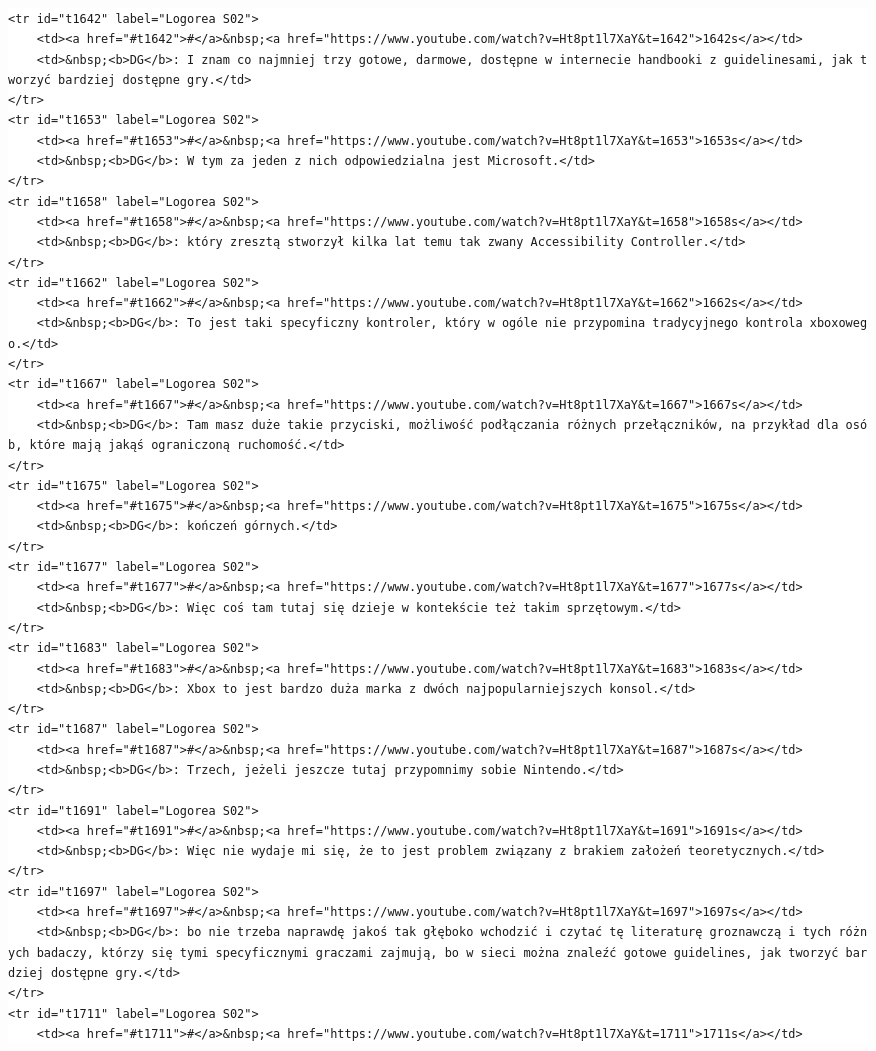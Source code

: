     <tr id="t1642" label="Logorea S02">
        <td><a href="#t1642">#</a>&nbsp;<a href="https://www.youtube.com/watch?v=Ht8pt1l7XaY&t=1642">1642s</a></td>
        <td>&nbsp;<b>DG</b>: I znam co najmniej trzy gotowe, darmowe, dostępne w internecie handbooki z guidelinesami, jak tworzyć bardziej dostępne gry.</td>
    </tr>
    <tr id="t1653" label="Logorea S02">
        <td><a href="#t1653">#</a>&nbsp;<a href="https://www.youtube.com/watch?v=Ht8pt1l7XaY&t=1653">1653s</a></td>
        <td>&nbsp;<b>DG</b>: W tym za jeden z nich odpowiedzialna jest Microsoft.</td>
    </tr>
    <tr id="t1658" label="Logorea S02">
        <td><a href="#t1658">#</a>&nbsp;<a href="https://www.youtube.com/watch?v=Ht8pt1l7XaY&t=1658">1658s</a></td>
        <td>&nbsp;<b>DG</b>: który zresztą stworzył kilka lat temu tak zwany Accessibility Controller.</td>
    </tr>
    <tr id="t1662" label="Logorea S02">
        <td><a href="#t1662">#</a>&nbsp;<a href="https://www.youtube.com/watch?v=Ht8pt1l7XaY&t=1662">1662s</a></td>
        <td>&nbsp;<b>DG</b>: To jest taki specyficzny kontroler, który w ogóle nie przypomina tradycyjnego kontrola xboxowego.</td>
    </tr>
    <tr id="t1667" label="Logorea S02">
        <td><a href="#t1667">#</a>&nbsp;<a href="https://www.youtube.com/watch?v=Ht8pt1l7XaY&t=1667">1667s</a></td>
        <td>&nbsp;<b>DG</b>: Tam masz duże takie przyciski, możliwość podłączania różnych przełączników, na przykład dla osób, które mają jakąś ograniczoną ruchomość.</td>
    </tr>
    <tr id="t1675" label="Logorea S02">
        <td><a href="#t1675">#</a>&nbsp;<a href="https://www.youtube.com/watch?v=Ht8pt1l7XaY&t=1675">1675s</a></td>
        <td>&nbsp;<b>DG</b>: kończeń górnych.</td>
    </tr>
    <tr id="t1677" label="Logorea S02">
        <td><a href="#t1677">#</a>&nbsp;<a href="https://www.youtube.com/watch?v=Ht8pt1l7XaY&t=1677">1677s</a></td>
        <td>&nbsp;<b>DG</b>: Więc coś tam tutaj się dzieje w kontekście też takim sprzętowym.</td>
    </tr>
    <tr id="t1683" label="Logorea S02">
        <td><a href="#t1683">#</a>&nbsp;<a href="https://www.youtube.com/watch?v=Ht8pt1l7XaY&t=1683">1683s</a></td>
        <td>&nbsp;<b>DG</b>: Xbox to jest bardzo duża marka z dwóch najpopularniejszych konsol.</td>
    </tr>
    <tr id="t1687" label="Logorea S02">
        <td><a href="#t1687">#</a>&nbsp;<a href="https://www.youtube.com/watch?v=Ht8pt1l7XaY&t=1687">1687s</a></td>
        <td>&nbsp;<b>DG</b>: Trzech, jeżeli jeszcze tutaj przypomnimy sobie Nintendo.</td>
    </tr>
    <tr id="t1691" label="Logorea S02">
        <td><a href="#t1691">#</a>&nbsp;<a href="https://www.youtube.com/watch?v=Ht8pt1l7XaY&t=1691">1691s</a></td>
        <td>&nbsp;<b>DG</b>: Więc nie wydaje mi się, że to jest problem związany z brakiem założeń teoretycznych.</td>
    </tr>
    <tr id="t1697" label="Logorea S02">
        <td><a href="#t1697">#</a>&nbsp;<a href="https://www.youtube.com/watch?v=Ht8pt1l7XaY&t=1697">1697s</a></td>
        <td>&nbsp;<b>DG</b>: bo nie trzeba naprawdę jakoś tak głęboko wchodzić i czytać tę literaturę groznawczą i tych różnych badaczy, którzy się tymi specyficznymi graczami zajmują, bo w sieci można znaleźć gotowe guidelines, jak tworzyć bardziej dostępne gry.</td>
    </tr>
    <tr id="t1711" label="Logorea S02">
        <td><a href="#t1711">#</a>&nbsp;<a href="https://www.youtube.com/watch?v=Ht8pt1l7XaY&t=1711">1711s</a></td>
